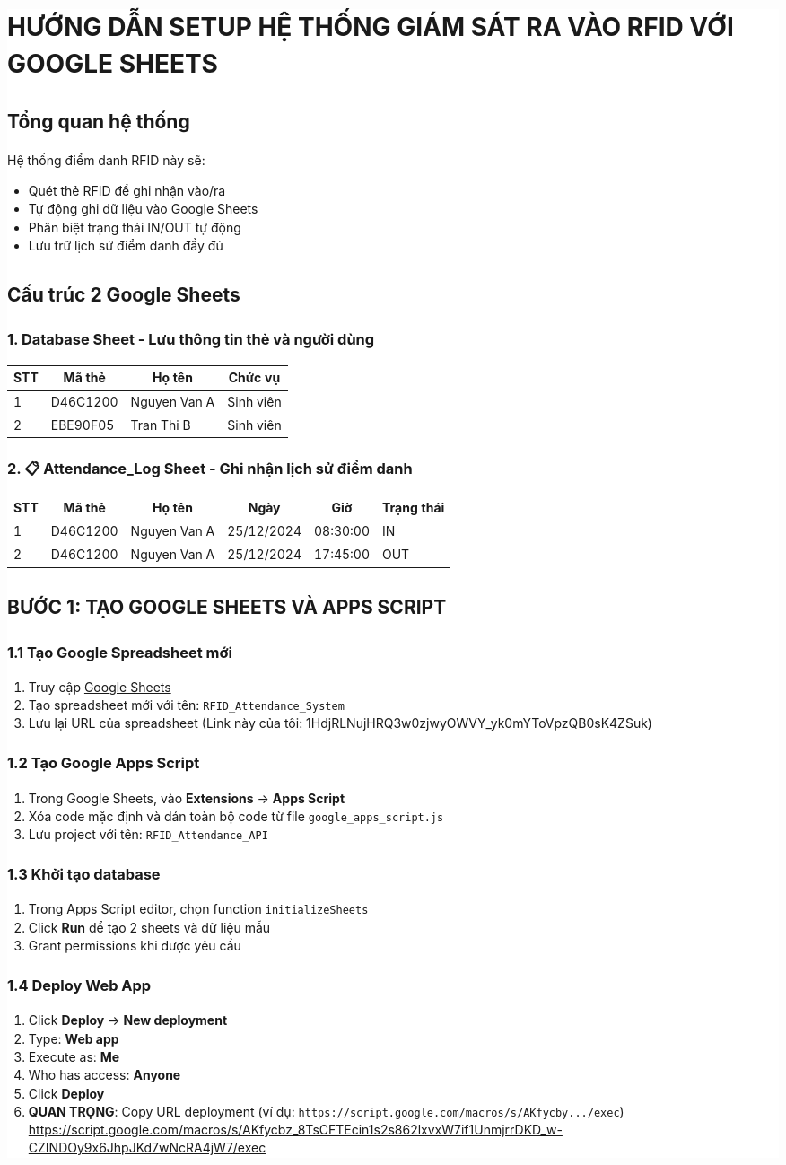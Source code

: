 #  HƯỚNG DẪN SETUP HỆ THỐNG GIÁM SÁT RA VÀO RFID VỚI GOOGLE SHEETS

##  Tổng quan hệ thống

Hệ thống điểm danh RFID này sẽ:
- Quét thẻ RFID để ghi nhận vào/ra
- Tự động ghi dữ liệu vào Google Sheets
- Phân biệt trạng thái IN/OUT tự động
- Lưu trữ lịch sử điểm danh đầy đủ

##  Cấu trúc 2 Google Sheets

### 1.  **Database Sheet** - Lưu thông tin thẻ và người dùng
| STT | Mã thẻ | Họ tên | Chức vụ |
|-----|--------|--------|---------|
| 1   | D46C1200 | Nguyen Van A | Sinh viên |
| 2   | EBE90F05 | Tran Thi B | Sinh viên |

### 2. 📋 **Attendance_Log Sheet** - Ghi nhận lịch sử điểm danh
| STT | Mã thẻ | Họ tên | Ngày | Giờ | Trạng thái |
|-----|--------|--------|------|-----|-----------|
| 1   | D46C1200 | Nguyen Van A | 25/12/2024 | 08:30:00 | IN |
| 2   | D46C1200 | Nguyen Van A | 25/12/2024 | 17:45:00 | OUT |

## BƯỚC 1: TẠO GOOGLE SHEETS VÀ APPS SCRIPT

### 1.1 Tạo Google Spreadsheet mới
1. Truy cập [Google Sheets](https://sheets.google.com)
2. Tạo spreadsheet mới với tên: `RFID_Attendance_System`
3. Lưu lại URL của spreadsheet (Link này của tôi: 1HdjRLNujHRQ3w0zjwyOWVY_yk0mYToVpzQB0sK4ZSuk)

### 1.2 Tạo Google Apps Script
1. Trong Google Sheets, vào **Extensions** → **Apps Script**
2. Xóa code mặc định và dán toàn bộ code từ file `google_apps_script.js`
3. Lưu project với tên: `RFID_Attendance_API`

### 1.3 Khởi tạo database
1. Trong Apps Script editor, chọn function `initializeSheets`
2. Click **Run** để tạo 2 sheets và dữ liệu mẫu
3. Grant permissions khi được yêu cầu

### 1.4 Deploy Web App
1. Click **Deploy** → **New deployment**
2. Type: **Web app**
3. Execute as: **Me**
4. Who has access: **Anyone**
5. Click **Deploy**
6. **QUAN TRỌNG**: Copy URL deployment (ví dụ: `https://script.google.com/macros/s/AKfycby.../exec`)
https://script.google.com/macros/s/AKfycbz_8TsCFTEcin1s2s862lxvxW7if1UnmjrrDKD_w-CZINDOy9x6JhpJKd7wNcRA4jW7/exec
